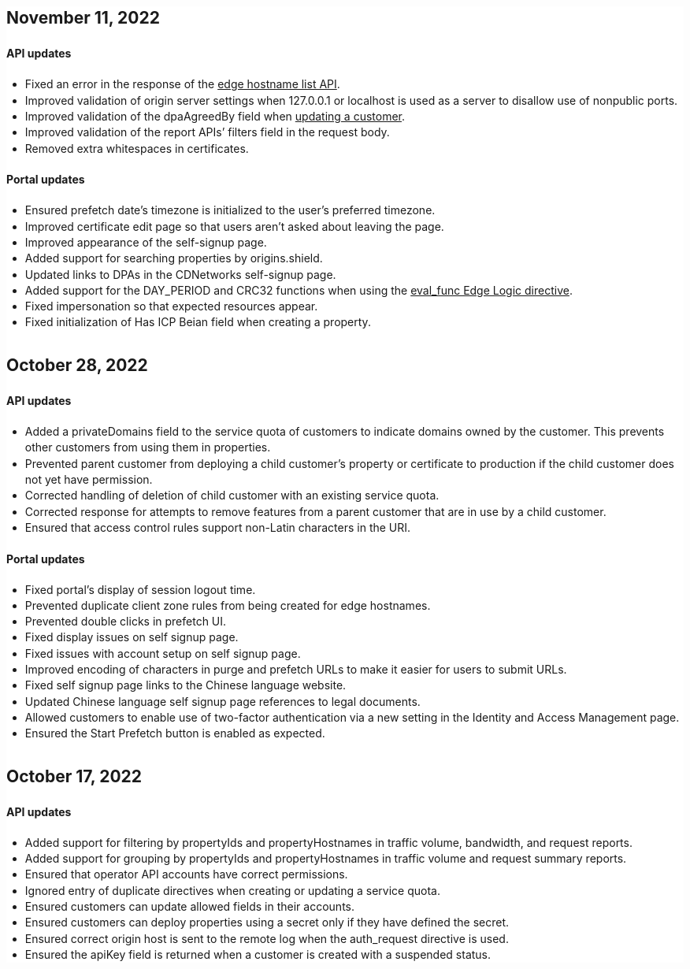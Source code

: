 
## November 11, 2022
#### API updates
* Fixed an error in the response of the [edge hostname list API](</apidocs#operation/getEdgeHostnames>).
* Improved validation of origin server settings when 127.0.0.1 or localhost is used as a server to disallow use of nonpublic ports.
* Improved validation of the dpaAgreedBy field when [updating a customer](</apidocs#operation/patch-ngadmin-customers-id>).
* Improved validation of the report APIs’ filters field in the request body.
* Removed extra whitespaces in certificates.

#### Portal updates
* Ensured prefetch date’s timezone is initialized to the user’s preferred timezone.
* Improved certificate edit page so that users aren’t asked about leaving the page.
* Improved appearance of the self-signup page.
* Added support for searching properties by origins.shield.
* Updated links to DPAs in the CDNetworks self-signup page.
* Added support for the DAY_PERIOD and CRC32 functions when using the [eval_func Edge Logic directive](</docs/edge-logic/supported-directives#eval_func>).
* Fixed impersonation so that expected resources appear.
* Fixed initialization of Has ICP Beian field when creating a property.

## October 28, 2022
#### API updates
* Added a privateDomains field to the service quota of customers to indicate domains owned by the customer. This prevents other customers from using them in properties.
* Prevented parent customer from deploying a child customer’s property or certificate to production if the child customer does not yet have permission.
* Corrected handling of deletion of child customer with an existing service quota.
* Corrected response for attempts to remove features from a parent customer that are in use by a child customer.
* Ensured that access control rules support non-Latin characters in the URI.

#### Portal updates
* Fixed portal’s display of session logout time.
* Prevented duplicate client zone rules from being created for edge hostnames.
* Prevented double clicks in prefetch UI.
* Fixed display issues on self signup page.
* Fixed issues with account setup on self signup page.
* Improved encoding of characters in purge and prefetch URLs to make it easier for users to submit URLs.
* Fixed self signup page links to the Chinese language website.
* Updated Chinese language self signup page references to legal documents.
* Allowed customers to enable use of two-factor authentication via a new setting in the Identity and Access Management page.
* Ensured the Start Prefetch button is enabled as expected.


## October 17, 2022
#### API updates
* Added support for filtering by propertyIds and propertyHostnames in traffic volume, bandwidth, and request reports.
* Added support for grouping by propertyIds and propertyHostnames in traffic volume and request summary reports.
* Ensured that operator API accounts have correct permissions.
* Ignored entry of duplicate directives when creating or updating a service quota.
* Ensured customers can update allowed fields in their accounts.
* Ensured customers can deploy properties using a secret only if they have defined the secret.
* Ensured correct origin host is sent to the remote log when the auth_request directive is used.
* Ensured the apiKey field is returned when a customer is created with a suspended status.